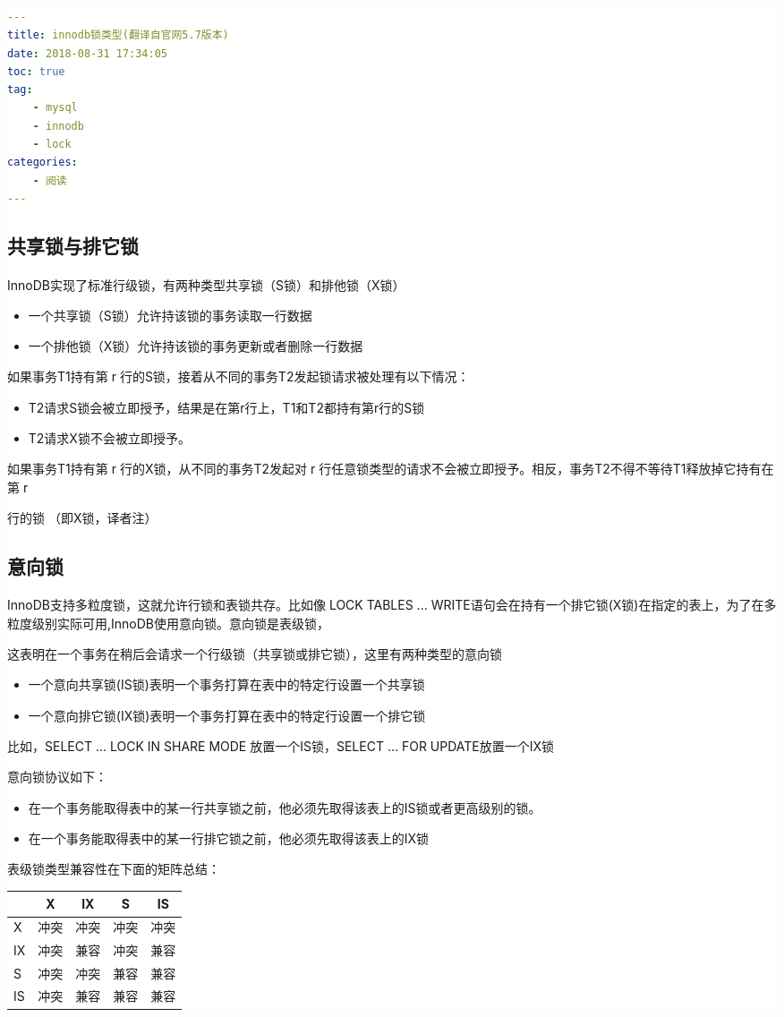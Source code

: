 ```yaml
---
title: innodb锁类型(翻译自官网5.7版本)
date: 2018-08-31 17:34:05
toc: true
tag:
	- mysql
	- innodb
	- lock
categories:
    - 阅读
---
```


## 共享锁与排它锁

InnoDB实现了标准行级锁，有两种类型共享锁（S锁）和排他锁（X锁）

- 一个共享锁（S锁）允许持该锁的事务读取一行数据

- 一个排他锁（X锁）允许持该锁的事务更新或者删除一行数据

如果事务T1持有第 r 行的S锁，接着从不同的事务T2发起锁请求被处理有以下情况：

- T2请求S锁会被立即授予，结果是在第r行上，T1和T2都持有第r行的S锁

- T2请求X锁不会被立即授予。

如果事务T1持有第 r 行的X锁，从不同的事务T2发起对 r 行任意锁类型的请求不会被立即授予。相反，事务T2不得不等待T1释放掉它持有在第 r

行的锁 （即X锁，译者注）

## 意向锁

InnoDB支持多粒度锁，这就允许行锁和表锁共存。比如像 LOCK TABLES ... WRITE语句会在持有一个排它锁(X锁)在指定的表上，为了在多粒度级别实际可用,InnoDB使用意向锁。意向锁是表级锁，

这表明在一个事务在稍后会请求一个行级锁（共享锁或排它锁），这里有两种类型的意向锁

- 一个意向共享锁(IS锁)表明一个事务打算在表中的特定行设置一个共享锁

- 一个意向排它锁(IX锁)表明一个事务打算在表中的特定行设置一个排它锁

比如，SELECT ... LOCK IN SHARE MODE 放置一个IS锁，SELECT ... FOR UPDATE放置一个IX锁

意向锁协议如下：

- 在一个事务能取得表中的某一行共享锁之前，他必须先取得该表上的IS锁或者更高级别的锁。

- 在一个事务能取得表中的某一行排它锁之前，他必须先取得该表上的IX锁

表级锁类型兼容性在下面的矩阵总结：

|     | X    | IX   | S		 | IS	 |
|---- | ---- | ---- | ---- | ---- |
| X   | 冲突  | 冲突 | 冲突	 | 冲突 |
| IX  | 冲突  | 兼容 | 冲突   | 兼容 |
| S   | 冲突  | 冲突 | 兼容	 | 兼容 |
| IS  | 冲突  | 兼容 | 兼容	  | 兼容 |
